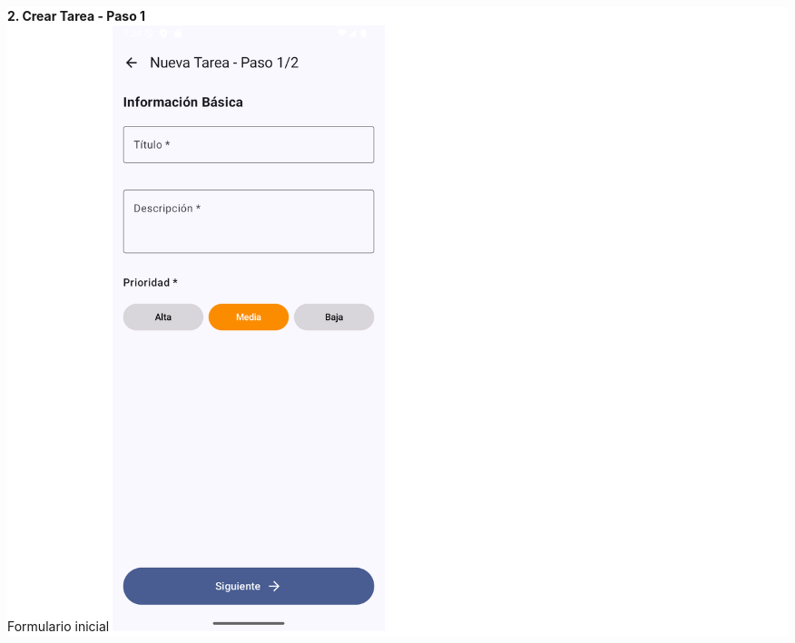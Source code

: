   <tr>
    <td><strong>2. Crear Tarea - Paso 1</strong><br>Formulario inicial</td>
    <td><img src="assets/create-new-task.png" alt="Crear Tarea Paso 1" width="300"></td>
  </tr>
